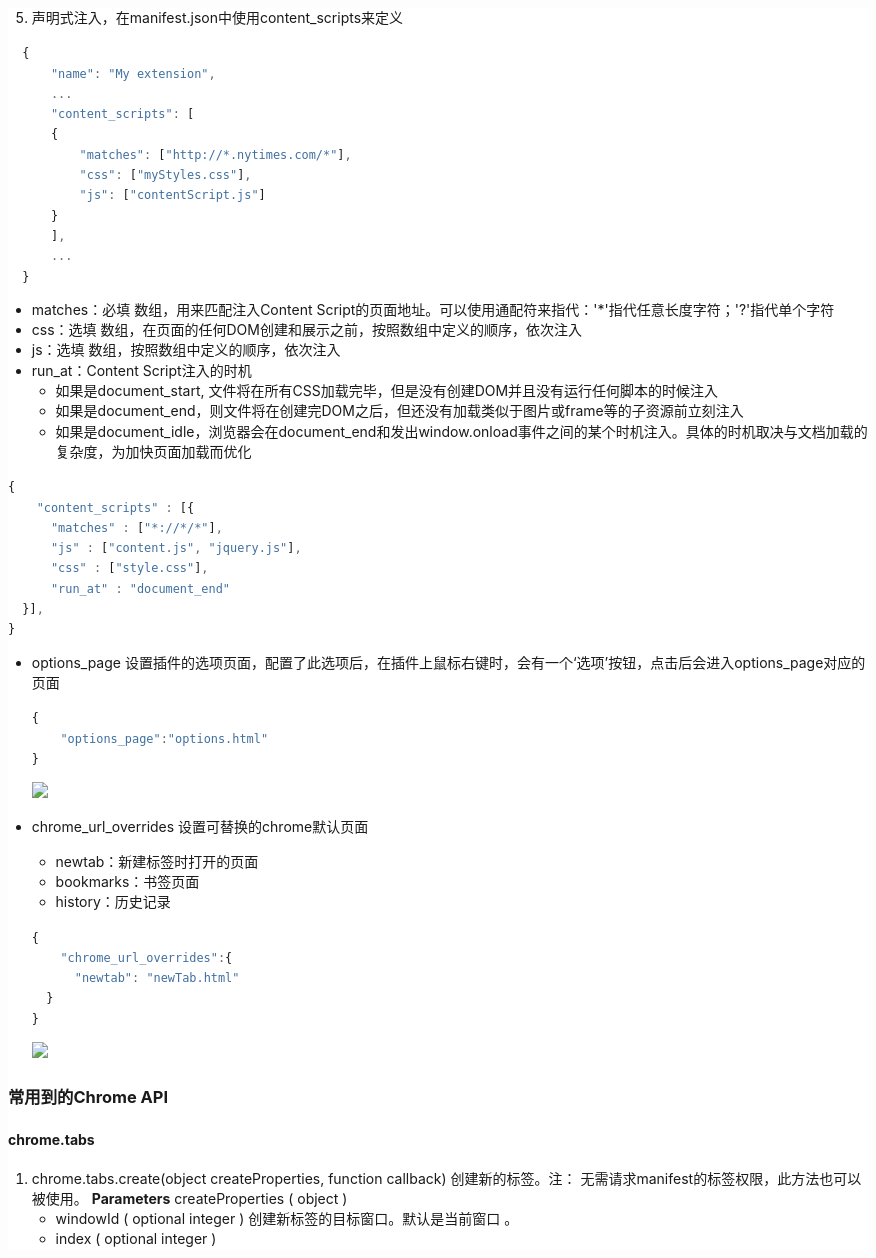   ```js
   ```
5. 声明式注入，在manifest.json中使用content_scripts来定义
  ```js
    {
        "name": "My extension",
        ...
        "content_scripts": [
        {
            "matches": ["http://*.nytimes.com/*"],
            "css": ["myStyles.css"],
            "js": ["contentScript.js"]
        }
        ],
        ...
    }
  ```
  - matches：必填 数组，用来匹配注入Content Script的页面地址。可以使用通配符来指代：'*'指代任意长度字符；'?'指代单个字符
  - css：选填 数组，在页面的任何DOM创建和展示之前，按照数组中定义的顺序，依次注入
  - js：选填 数组，按照数组中定义的顺序，依次注入
  - run_at：Content Script注入的时机
    - 如果是document_start, 文件将在所有CSS加载完毕，但是没有创建DOM并且没有运行任何脚本的时候注入
    - 如果是document_end，则文件将在创建完DOM之后，但还没有加载类似于图片或frame等的子资源前立刻注入
    - 如果是document_idle，浏览器会在document_end和发出window.onload事件之间的某个时机注入。具体的时机取决与文档加载的复杂度，为加快页面加载而优化

  ```js
  {
      "content_scripts" : [{
        "matches" : ["*://*/*"],
        "js" : ["content.js", "jquery.js"],
        "css" : ["style.css"],
        "run_at" : "document_end"
    }],
  }
  ```

- options_page 设置插件的选项页面，配置了此选项后，在插件上鼠标右键时，会有一个‘选项’按钮，点击后会进入options_page对应的页面
  ```js
  {
      "options_page":"options.html"
  }
  ```
  ![](https://ws1.sinaimg.cn/large/e4d30300ly1g0s6ny6sqgj20hs0bagm8.jpg)

- chrome_url_overrides 设置可替换的chrome默认页面
  - newtab：新建标签时打开的页面
  - bookmarks：书签页面
  - history：历史记录
  ```js
  {
      "chrome_url_overrides":{
        "newtab": "newTab.html"
    }
  }
  ```
  ![](https://ws1.sinaimg.cn/large/e4d30300ly1g0s8jgnb5ej2122068q3h.jpg)
### 常用到的Chrome API
#### chrome.tabs
1. chrome.tabs.create(object createProperties, function callback)
创建新的标签。注： 无需请求manifest的标签权限，此方法也可以被使用。
**Parameters**
createProperties ( object )
    - windowId ( optional integer )
    创建新标签的目标窗口。默认是当前窗口 。
    - index ( optional integer )